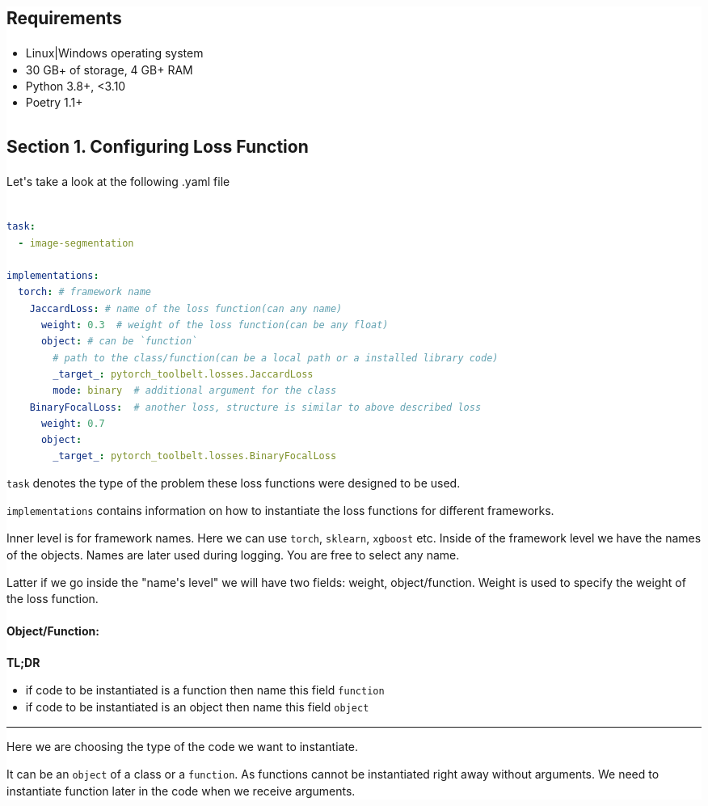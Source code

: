 ## Requirements

- Linux|Windows operating system
- 30 GB+ of storage, 4 GB+ RAM
- Python 3.8+, <3.10
- Poetry 1.1+

## Section 1. Configuring Loss Function

Let's take a look at the following .yaml file

```yaml

task:
  - image-segmentation

implementations:
  torch: # framework name
    JaccardLoss: # name of the loss function(can any name)
      weight: 0.3  # weight of the loss function(can be any float)
      object: # can be `function`
        # path to the class/function(can be a local path or a installed library code)
        _target_: pytorch_toolbelt.losses.JaccardLoss
        mode: binary  # additional argument for the class
    BinaryFocalLoss:  # another loss, structure is similar to above described loss 
      weight: 0.7
      object:
        _target_: pytorch_toolbelt.losses.BinaryFocalLoss
```

`task` denotes the type of the problem these loss functions were designed to be used.

`implementations` contains information on how to instantiate the loss functions for different frameworks.

Inner level is for framework names. Here we can use `torch`, `sklearn`, `xgboost` etc.
Inside of the framework level we have the names of the objects. Names are later used during logging.
You are free to select any name.

Latter if we go inside the "name's level" we will have two fields: weight, object/function.
Weight is used to specify the weight of the loss function.

#### Object/Function:

**TL;DR**

- if code to be instantiated is a function then name this field `function`
- if code to be instantiated is an object then name this field `object`


---
Here we are choosing the type of the code we want to instantiate.

It can be an `object` of a class or a `function`.
As functions cannot be instantiated right away without arguments.
We need to instantiate function later in the code when we receive arguments.
